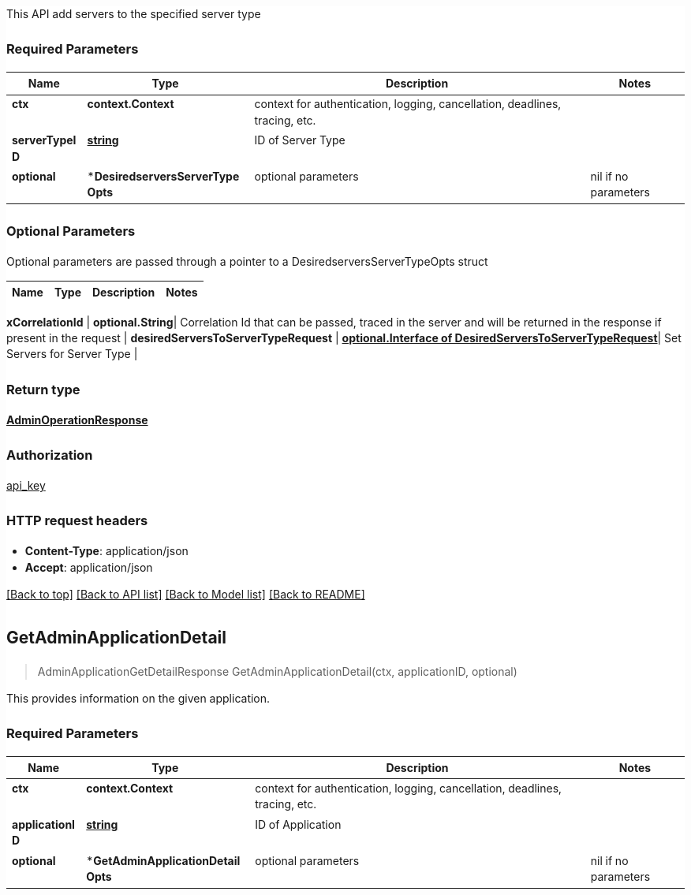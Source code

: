 This API add servers to the specified server type

### Required Parameters


Name | Type | Description  | Notes
------------- | ------------- | ------------- | -------------
**ctx** | **context.Context** | context for authentication, logging, cancellation, deadlines, tracing, etc.
**serverTypeID** | [**string**](.md)| ID of Server Type | 
 **optional** | ***DesiredserversServerTypeOpts** | optional parameters | nil if no parameters

### Optional Parameters

Optional parameters are passed through a pointer to a DesiredserversServerTypeOpts struct


Name | Type | Description  | Notes
------------- | ------------- | ------------- | -------------

 **xCorrelationId** | **optional.String**| Correlation Id that can be passed, traced in the server and will be returned in the response if present in the request | 
 **desiredServersToServerTypeRequest** | [**optional.Interface of DesiredServersToServerTypeRequest**](DesiredServersToServerTypeRequest.md)| Set Servers for Server Type | 

### Return type

[**AdminOperationResponse**](AdminOperationResponse.md)

### Authorization

[api_key](../README.md#api_key)

### HTTP request headers

- **Content-Type**: application/json
- **Accept**: application/json

[[Back to top]](#) [[Back to API list]](../README.md#documentation-for-api-endpoints)
[[Back to Model list]](../README.md#documentation-for-models)
[[Back to README]](../README.md)


## GetAdminApplicationDetail

> AdminApplicationGetDetailResponse GetAdminApplicationDetail(ctx, applicationID, optional)

This provides information on the given application.

### Required Parameters


Name | Type | Description  | Notes
------------- | ------------- | ------------- | -------------
**ctx** | **context.Context** | context for authentication, logging, cancellation, deadlines, tracing, etc.
**applicationID** | [**string**](.md)| ID of Application | 
 **optional** | ***GetAdminApplicationDetailOpts** | optional parameters | nil if no parameters
